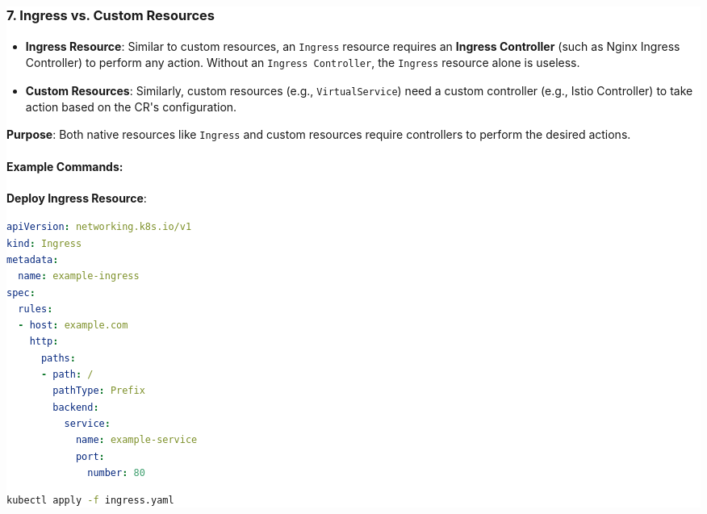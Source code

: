 ### 7. **Ingress vs. Custom Resources**

- **Ingress Resource**: Similar to custom resources, an `Ingress` resource requires an **Ingress Controller** (such as Nginx Ingress Controller) to perform any action. Without an `Ingress Controller`, the `Ingress` resource alone is useless.

- **Custom Resources**: Similarly, custom resources (e.g., `VirtualService`) need a custom controller (e.g., Istio Controller) to take action based on the CR's configuration.

**Purpose**: Both native resources like `Ingress` and custom resources require controllers to perform the desired actions.

#### Example Commands:

**Deploy Ingress Resource**:
```yaml
apiVersion: networking.k8s.io/v1
kind: Ingress
metadata:
  name: example-ingress
spec:
  rules:
  - host: example.com
    http:
      paths:
      - path: /
        pathType: Prefix
        backend:
          service:
            name: example-service
            port:
              number: 80
```
```bash
kubectl apply -f ingress.yaml
```
